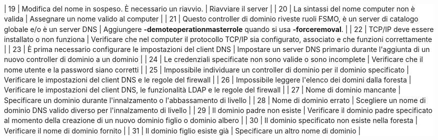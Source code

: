 |     19     |                                                Modifica del nome in sospeso. È necessario un riavvio.                                                 |                                                                                                                             Riavviare il server                                                                                                                              |
|     20     |                                                 La sintassi del nome computer non è valida                                                  |                                                                                                                   Assegnare un nome valido al computer                                                                                                                    |
|     21     |                             Questo controller di dominio riveste ruoli FSMO, è un server di catalogo globale e/o è un server DNS                             |                                                                                                      Aggiungere **-demoteoperationmasterrole** quando si usa **-forceremoval**.                                                                                                      |
|     22     |                                        TCP/IP deve essere installato o non funziona                                         |                                                                                                    Verificare che nel computer il protocollo TCP/IP sia configurato, associato e che funzioni correttamente                                                                                                     |
|     23     |                                             È prima necessario configurare le impostazioni del client DNS                                              |                                                                                                  Impostare un server DNS primario durante l'aggiunta di un nuovo controller di dominio a un dominio                                                                                                  |
|     24     |                                  Le credenziali specificate non sono valide o sono incomplete                                   |                                                                                                               Verificare che il nome utente e la password siano corretti                                                                                                                |
|     25     |                                 Impossibile individuare un controller di dominio per il dominio specificato                                  |                                                                                                                Verificare le impostazioni del client DNS e le regole del firewall                                                                                                                |
|     26     |                                        Impossibile leggere l'elenco dei domini dalla foresta                                         |                                                                                                      Verificare le impostazioni del client DNS, le funzionalità LDAP e le regole del firewall                                                                                                      |
|     27     |                                                       Nome di dominio mancante                                                        |                                                                                                                Specificare un dominio durante l'innalzamento o l'abbassamento di livello                                                                                                                 |
|     28     |                                                         Nome di dominio errato                                                          |                                                                                                          Scegliere un nome di dominio DNS valido diverso per l'innalzamento di livello                                                                                                          |
|     29     |                                                   Il dominio padre non esiste                                                   |                                                                                             Verificare il dominio padre specificato al momento della creazione di un nuovo dominio figlio o dominio albero                                                                                             |
|     30     |                                                       Il dominio specificato non esiste nella foresta                                                       |                                                                                                                      Verificare il nome di dominio fornito                                                                                                                       |
|     31     |                                                   Il dominio figlio esiste già                                                    |                                                                                                                      Specificare un altro nome di dominio                                                                                                                       |
